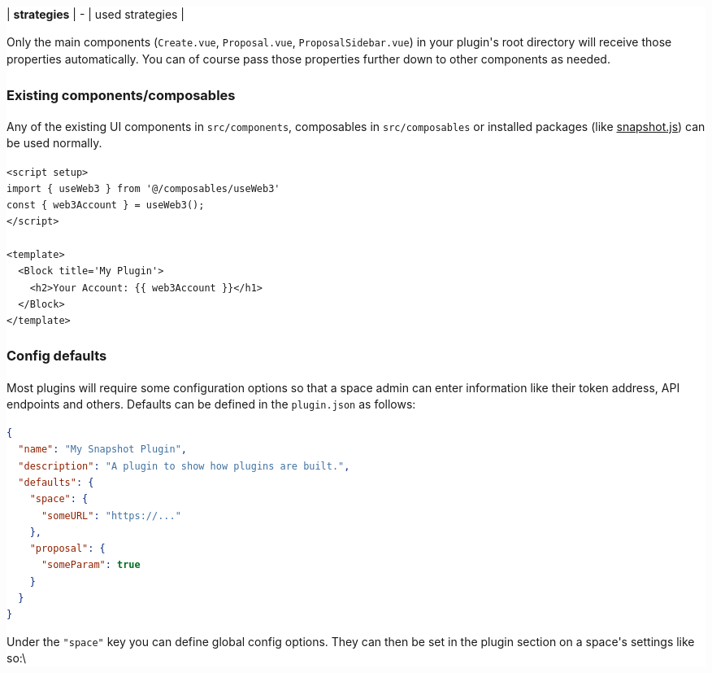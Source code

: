 | **strategies**    | -               | used strategies                         |

Only the main components (`Create.vue`, `Proposal.vue`, `ProposalSidebar.vue`) in your plugin's root directory will receive those properties automatically. You can of course pass those properties further down to other components as needed.

### Existing components/composables

Any of the existing UI components in `src/components`, composables in `src/composables` or installed packages (like [snapshot.js](https://docs.snapshot.org/snapshot.js)) can be used normally.

```
<script setup>
import { useWeb3 } from '@/composables/useWeb3'
const { web3Account } = useWeb3();
</script>

<template>
  <Block title='My Plugin'>
    <h2>Your Account: {{ web3Account }}</h1>
  </Block>
</template>
```

### Config defaults

Most plugins will require some configuration options so that a space admin can enter information like their token address, API endpoints and others. Defaults can be defined in the `plugin.json` as follows:

```json
{
  "name": "My Snapshot Plugin",
  "description": "A plugin to show how plugins are built.",
  "defaults": {
    "space": {
      "someURL": "https://..."
    },
    "proposal": {
      "someParam": true
    }
  }
}
```

Under the `"space"` key you can define global config options. They can then be set in the plugin section on a space's settings like so:\

